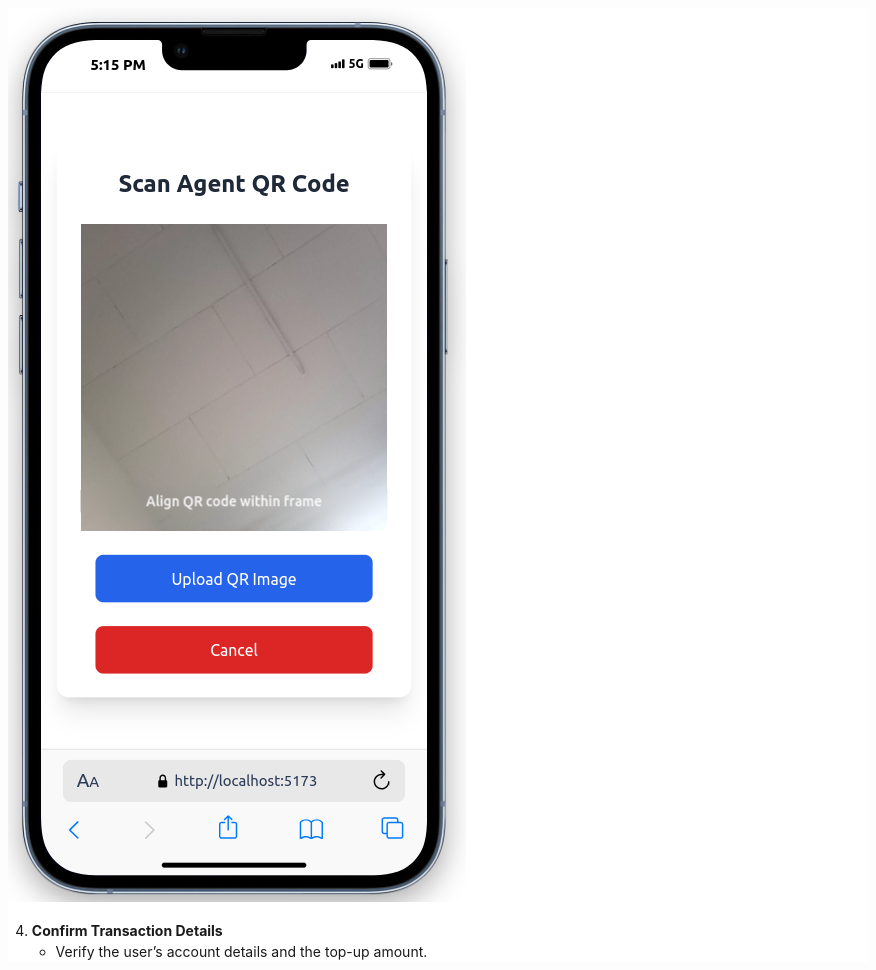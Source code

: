    ![Agent - Scan User QR Code Screen](../public/image-15.png)

4. **Confirm Transaction Details**  
   - Verify the user’s account details and the top-up amount.  